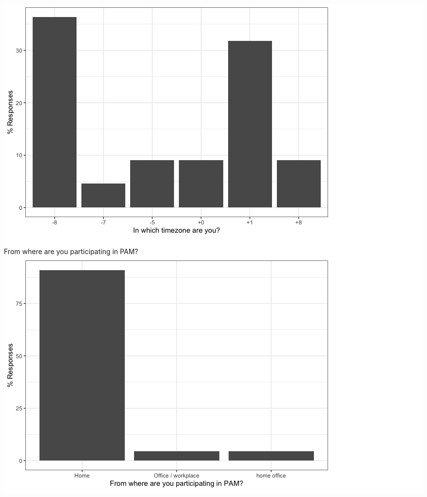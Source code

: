 ![](pam_good_experience_files/figure-gfm/unnamed-chunk-5-1.png)

From where are you participating in PAM?
![](pam_good_experience_files/figure-gfm/unnamed-chunk-6-1.png)
